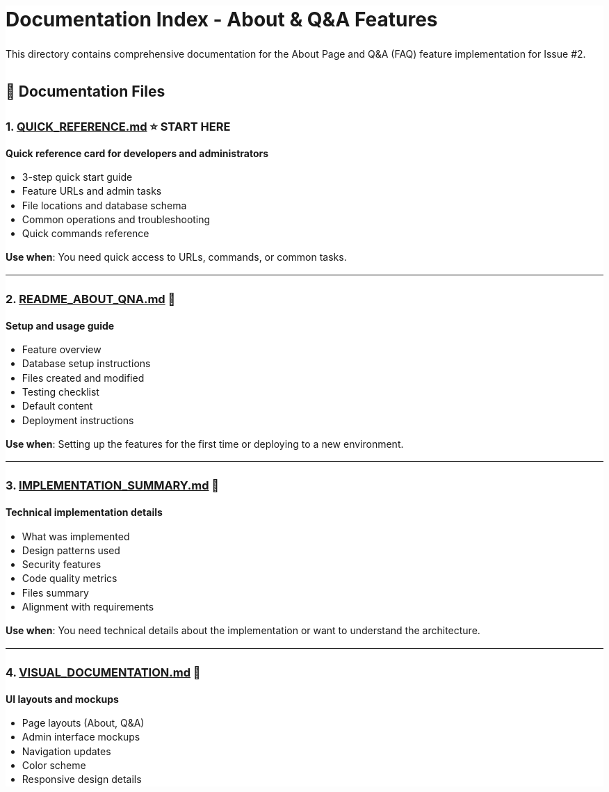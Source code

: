 # Documentation Index - About & Q&A Features

This directory contains comprehensive documentation for the About Page and Q&A (FAQ) feature implementation for Issue #2.

## 📖 Documentation Files

### 1. [QUICK_REFERENCE.md](QUICK_REFERENCE.md) ⭐ **START HERE**
**Quick reference card for developers and administrators**
- 3-step quick start guide
- Feature URLs and admin tasks
- File locations and database schema
- Common operations and troubleshooting
- Quick commands reference

**Use when**: You need quick access to URLs, commands, or common tasks.

---

### 2. [README_ABOUT_QNA.md](README_ABOUT_QNA.md) 📘
**Setup and usage guide**
- Feature overview
- Database setup instructions
- Files created and modified
- Testing checklist
- Default content
- Deployment instructions

**Use when**: Setting up the features for the first time or deploying to a new environment.

---

### 3. [IMPLEMENTATION_SUMMARY.md](IMPLEMENTATION_SUMMARY.md) 🔧
**Technical implementation details**
- What was implemented
- Design patterns used
- Security features
- Code quality metrics
- Files summary
- Alignment with requirements

**Use when**: You need technical details about the implementation or want to understand the architecture.

---

### 4. [VISUAL_DOCUMENTATION.md](VISUAL_DOCUMENTATION.md) 🎨
**UI layouts and mockups**
- Page layouts (About, Q&A)
- Admin interface mockups
- Navigation updates
- Color scheme
- Responsive design details
